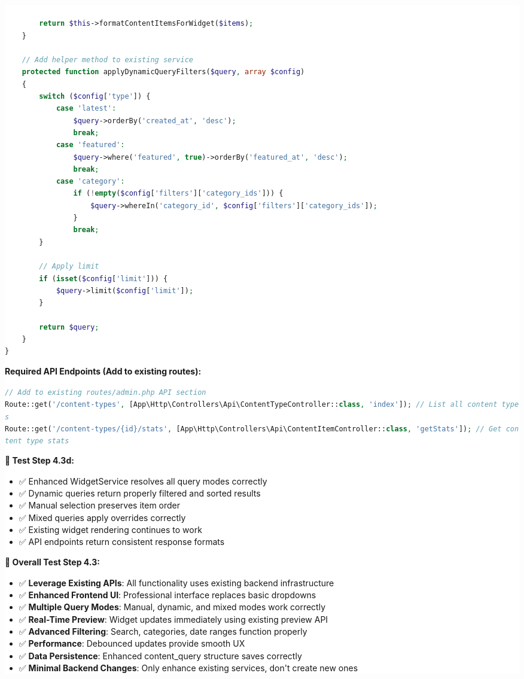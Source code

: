 ```php
        
        return $this->formatContentItemsForWidget($items);
    }
    
    // Add helper method to existing service
    protected function applyDynamicQueryFilters($query, array $config)
    {
        switch ($config['type']) {
            case 'latest':
                $query->orderBy('created_at', 'desc');
                break;
            case 'featured':
                $query->where('featured', true)->orderBy('featured_at', 'desc');
                break;
            case 'category':
                if (!empty($config['filters']['category_ids'])) {
                    $query->whereIn('category_id', $config['filters']['category_ids']);
                }
                break;
        }
        
        // Apply limit
        if (isset($config['limit'])) {
            $query->limit($config['limit']);
        }
        
        return $query;
    }
}
```

**Required API Endpoints (Add to existing routes):**
```php
// Add to existing routes/admin.php API section
Route::get('/content-types', [App\Http\Controllers\Api\ContentTypeController::class, 'index']); // List all content types
Route::get('/content-types/{id}/stats', [App\Http\Controllers\Api\ContentItemController::class, 'getStats']); // Get content type stats
```

**🧪 Test Step 4.3d:**
- ✅ Enhanced WidgetService resolves all query modes correctly
- ✅ Dynamic queries return properly filtered and sorted results
- ✅ Manual selection preserves item order
- ✅ Mixed queries apply overrides correctly
- ✅ Existing widget rendering continues to work
- ✅ API endpoints return consistent response formats

**🎯 Overall Test Step 4.3:**
- ✅ **Leverage Existing APIs**: All functionality uses existing backend infrastructure
- ✅ **Enhanced Frontend UI**: Professional interface replaces basic dropdowns
- ✅ **Multiple Query Modes**: Manual, dynamic, and mixed modes work correctly
- ✅ **Real-Time Preview**: Widget updates immediately using existing preview API
- ✅ **Advanced Filtering**: Search, categories, date ranges function properly
- ✅ **Performance**: Debounced updates provide smooth UX
- ✅ **Data Persistence**: Enhanced content_query structure saves correctly
- ✅ **Minimal Backend Changes**: Only enhance existing services, don't create new ones